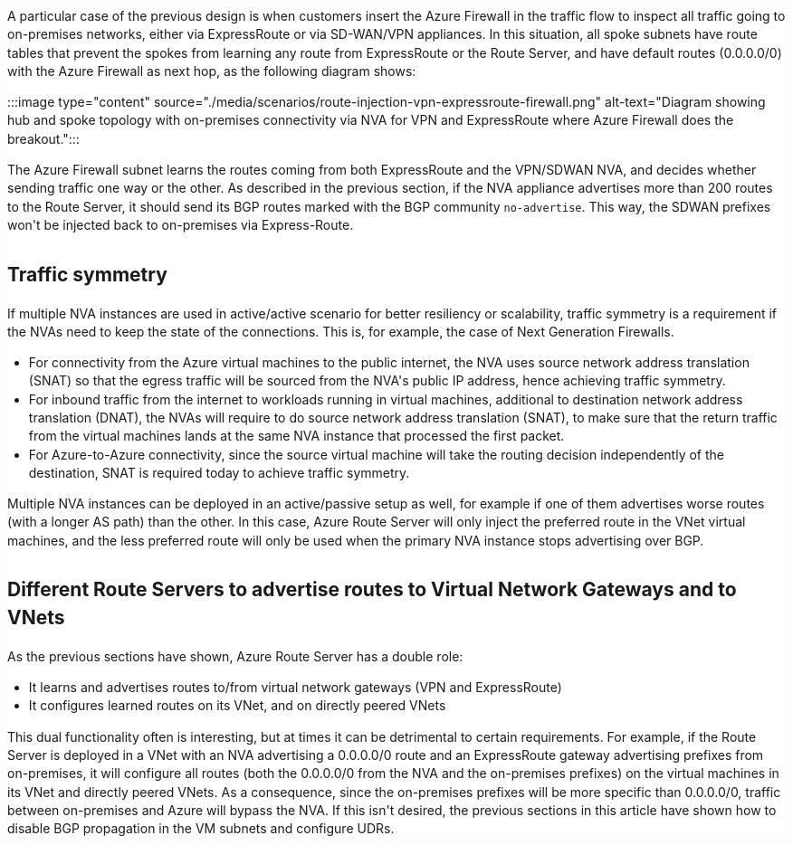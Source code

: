 A particular case of the previous design is when customers insert the Azure Firewall in the traffic flow to inspect all traffic going to on-premises networks, either via ExpressRoute or via SD-WAN/VPN appliances. In this situation, all spoke subnets have route tables that prevent the spokes from learning any route from ExpressRoute or the Route Server, and have default routes (0.0.0.0/0) with the Azure Firewall as next hop, as the following diagram shows:

:::image type="content" source="./media/scenarios/route-injection-vpn-expressroute-firewall.png" alt-text="Diagram showing hub and spoke topology with on-premises connectivity via NVA for VPN and ExpressRoute where Azure Firewall does the breakout.":::

The Azure Firewall subnet learns the routes coming from both ExpressRoute and the VPN/SDWAN NVA, and decides whether sending traffic one way or the other. As described in the previous section, if the NVA appliance advertises more than 200 routes to the Route Server, it should send its BGP routes marked with the BGP community `no-advertise`. This way, the SDWAN prefixes won't be injected back to on-premises via Express-Route.

## Traffic symmetry

If multiple NVA instances are used in active/active scenario for better resiliency or scalability, traffic symmetry is a requirement if the NVAs need to keep the state of the connections. This is, for example, the case of Next Generation Firewalls.

- For connectivity from the Azure virtual machines to the public internet, the NVA uses source network address translation (SNAT) so that the egress traffic will be sourced from the NVA's public IP address, hence achieving traffic symmetry.
- For inbound traffic from the internet to workloads running in virtual machines, additional to destination network address translation (DNAT), the NVAs will require to do source network address translation (SNAT), to make sure that the return traffic from the virtual machines lands at the same NVA instance that processed the first packet.
- For Azure-to-Azure connectivity, since the source virtual machine will take the routing decision independently of the destination, SNAT is required today to achieve traffic symmetry.

Multiple NVA instances can be deployed in an active/passive setup as well, for example if one of them advertises worse routes (with a longer AS path) than the other. In this case, Azure Route Server will only inject the preferred route in the VNet virtual machines, and the less preferred route will only be used when the primary NVA instance stops advertising over BGP.

## Different Route Servers to advertise routes to Virtual Network Gateways and to VNets

As the previous sections have shown, Azure Route Server has a double role:

- It learns and advertises routes to/from virtual network gateways (VPN and ExpressRoute)
- It configures learned routes on its VNet, and on directly peered VNets

This dual functionality often is interesting, but at times it can be detrimental to certain requirements. For example, if the Route Server is deployed in a VNet with an NVA advertising a 0.0.0.0/0 route and an ExpressRoute gateway advertising prefixes from on-premises, it will configure all routes (both the 0.0.0.0/0 from the NVA and the on-premises prefixes) on the virtual machines in its VNet and directly peered VNets. As a consequence, since the on-premises prefixes will be more specific than 0.0.0.0/0, traffic between on-premises and Azure will bypass the NVA. If this isn't desired, the previous sections in this article have shown how to disable BGP propagation in the VM subnets and configure UDRs.
